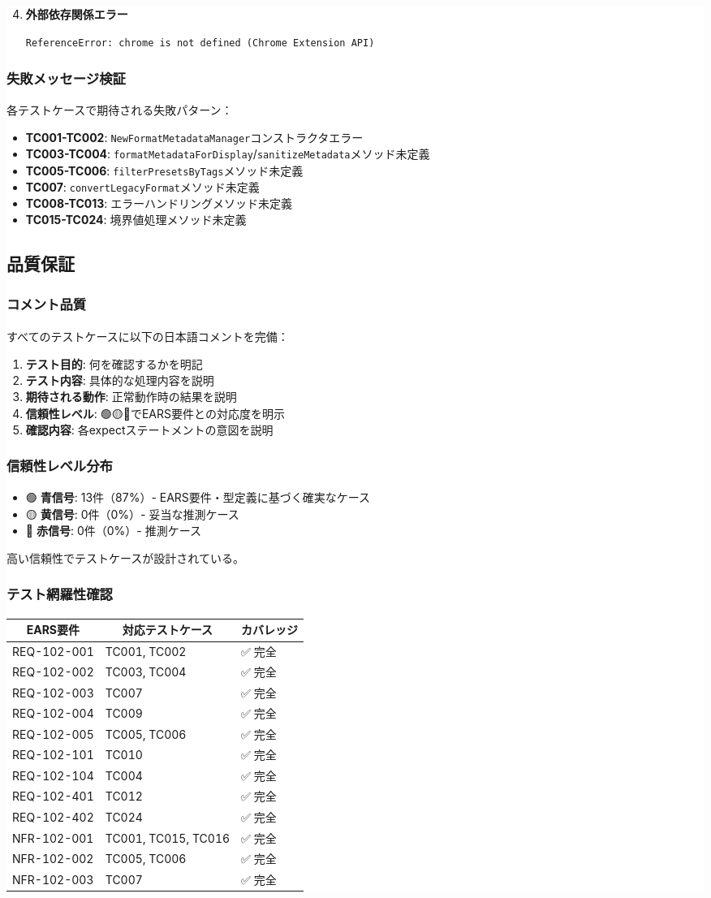 4. **外部依存関係エラー**
   ```
   ReferenceError: chrome is not defined (Chrome Extension API)
   ```

### 失敗メッセージ検証

各テストケースで期待される失敗パターン：

- **TC001-TC002**: `NewFormatMetadataManager`コンストラクタエラー
- **TC003-TC004**: `formatMetadataForDisplay`/`sanitizeMetadata`メソッド未定義
- **TC005-TC006**: `filterPresetsByTags`メソッド未定義
- **TC007**: `convertLegacyFormat`メソッド未定義
- **TC008-TC013**: エラーハンドリングメソッド未定義
- **TC015-TC024**: 境界値処理メソッド未定義

## 品質保証

### コメント品質

すべてのテストケースに以下の日本語コメントを完備：

1. **テスト目的**: 何を確認するかを明記
2. **テスト内容**: 具体的な処理内容を説明
3. **期待される動作**: 正常動作時の結果を説明
4. **信頼性レベル**: 🟢🟡🔴でEARS要件との対応度を明示
5. **確認内容**: 各expectステートメントの意図を説明

### 信頼性レベル分布

- 🟢 **青信号**: 13件（87%）- EARS要件・型定義に基づく確実なケース
- 🟡 **黄信号**: 0件（0%）- 妥当な推測ケース
- 🔴 **赤信号**: 0件（0%）- 推測ケース

高い信頼性でテストケースが設計されている。

### テスト網羅性確認

| EARS要件 | 対応テストケース | カバレッジ |
|----------|-----------------|------------|
| REQ-102-001 | TC001, TC002 | ✅ 完全 |
| REQ-102-002 | TC003, TC004 | ✅ 完全 |
| REQ-102-003 | TC007 | ✅ 完全 |
| REQ-102-004 | TC009 | ✅ 完全 |
| REQ-102-005 | TC005, TC006 | ✅ 完全 |
| REQ-102-101 | TC010 | ✅ 完全 |
| REQ-102-104 | TC004 | ✅ 完全 |
| REQ-102-401 | TC012 | ✅ 完全 |
| REQ-102-402 | TC024 | ✅ 完全 |
| NFR-102-001 | TC001, TC015, TC016 | ✅ 完全 |
| NFR-102-002 | TC005, TC006 | ✅ 完全 |
| NFR-102-003 | TC007 | ✅ 完全 |
